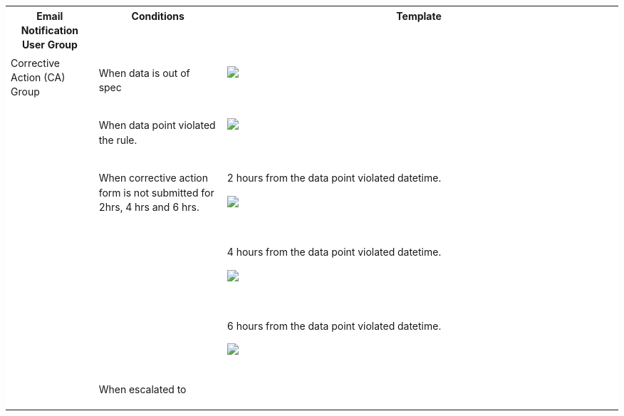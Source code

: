 <table class="relative-table confluenceTable" style=""><colgroup><col style="width: 196.0px;" /><col style="width: 294.0px;" /><col style="width: 949.0px;" /></colgroup><tbody><tr><th colspan="1" class="confluenceTh">Email Notification User Group</th><th colspan="1" class="confluenceTh">Conditions</th><th colspan="1" class="confluenceTh">Template </th></tr><tr><td style="text-align: left;" colspan="1" class="confluenceTd">Corrective Action (CA) Group</td><td colspan="1" class="confluenceTd"><p>When data is out of spec </p></td><td style="text-align: left;" colspan="1" class="confluenceTd"><div class="content-wrapper"><p><span class="confluence-embedded-file-wrapper confluence-embedded-manual-size"><img class="confluence-embedded-image" height="250" src="https://dev.azure.com/jblprd/Production%20Systems-JGP/_apis/git/repositories/wiki-JGP iFactory/items?path=/.attachments/86311265.png&$format=octetStream" data-image-src="https://dev.azure.com/jblprd/Production%20Systems-JGP/_apis/git/repositories/wiki-JGP iFactory/items?path=/.attachments/86311265.png&$format=octetStream" data-unresolved-comment-count="0" data-linked-resource-id="86311265" data-linked-resource-version="1" data-linked-resource-type="attachment" data-linked-resource-default-alias="image2021-1-29-11-23-0.png" data-base-url="http://usplnd0wiki01:8090" data-linked-resource-content-type="image/png" data-linked-resource-container-id="86311264" data-linked-resource-container-version="1" /></span></p></div></td></tr><tr><td colspan="1" class="confluenceTd"><br /></td><td colspan="1" class="confluenceTd"><p>When data point violated the rule.</p></td><td colspan="1" class="confluenceTd"><div class="content-wrapper"><p><span class="confluence-embedded-file-wrapper confluence-embedded-manual-size"><img class="confluence-embedded-image" height="250" src="https://dev.azure.com/jblprd/Production%20Systems-JGP/_apis/git/repositories/wiki-JGP iFactory/items?path=/.attachments/86311274.png&$format=octetStream" data-image-src="https://dev.azure.com/jblprd/Production%20Systems-JGP/_apis/git/repositories/wiki-JGP iFactory/items?path=/.attachments/86311274.png&$format=octetStream" data-unresolved-comment-count="0" data-linked-resource-id="86311274" data-linked-resource-version="1" data-linked-resource-type="attachment" data-linked-resource-default-alias="image2021-1-29-11-39-25.png" data-base-url="http://usplnd0wiki01:8090" data-linked-resource-content-type="image/png" data-linked-resource-container-id="86311264" data-linked-resource-container-version="1" /></span></p></div></td></tr><tr><td colspan="1" class="confluenceTd"><br /></td><td colspan="1" class="confluenceTd"><p>When corrective action form is not submitted for 2hrs, 4 hrs and 6 hrs.</p></td><td colspan="1" class="confluenceTd"><div class="content-wrapper"><p>2 hours from the data point violated datetime.</p><p><span class="confluence-embedded-file-wrapper confluence-embedded-manual-size"><img class="confluence-embedded-image" height="250" src="https://dev.azure.com/jblprd/Production%20Systems-JGP/_apis/git/repositories/wiki-JGP iFactory/items?path=/.attachments/86311275.png&$format=octetStream" data-image-src="https://dev.azure.com/jblprd/Production%20Systems-JGP/_apis/git/repositories/wiki-JGP iFactory/items?path=/.attachments/86311275.png&$format=octetStream" data-unresolved-comment-count="0" data-linked-resource-id="86311275" data-linked-resource-version="1" data-linked-resource-type="attachment" data-linked-resource-default-alias="image2021-1-29-11-41-2.png" data-base-url="http://usplnd0wiki01:8090" data-linked-resource-content-type="image/png" data-linked-resource-container-id="86311264" data-linked-resource-container-version="1" /></span></p><p><br /></p><p>4 hours from the data point violated datetime.</p><p><span class="confluence-embedded-file-wrapper confluence-embedded-manual-size"><img class="confluence-embedded-image" height="250" src="https://dev.azure.com/jblprd/Production%20Systems-JGP/_apis/git/repositories/wiki-JGP iFactory/items?path=/.attachments/86311276.png&$format=octetStream" data-image-src="https://dev.azure.com/jblprd/Production%20Systems-JGP/_apis/git/repositories/wiki-JGP iFactory/items?path=/.attachments/86311276.png&$format=octetStream" data-unresolved-comment-count="0" data-linked-resource-id="86311276" data-linked-resource-version="1" data-linked-resource-type="attachment" data-linked-resource-default-alias="image2021-1-29-11-41-59.png" data-base-url="http://usplnd0wiki01:8090" data-linked-resource-content-type="image/png" data-linked-resource-container-id="86311264" data-linked-resource-container-version="1" /></span></p><p><br /></p><p>6 hours from the data point violated datetime.</p><p><span class="confluence-embedded-file-wrapper confluence-embedded-manual-size"><img class="confluence-embedded-image" height="250" src="https://dev.azure.com/jblprd/Production%20Systems-JGP/_apis/git/repositories/wiki-JGP iFactory/items?path=/.attachments/86311277.png&$format=octetStream" data-image-src="https://dev.azure.com/jblprd/Production%20Systems-JGP/_apis/git/repositories/wiki-JGP iFactory/items?path=/.attachments/86311277.png&$format=octetStream" data-unresolved-comment-count="0" data-linked-resource-id="86311277" data-linked-resource-version="1" data-linked-resource-type="attachment" data-linked-resource-default-alias="image2021-1-29-11-42-57.png" data-base-url="http://usplnd0wiki01:8090" data-linked-resource-content-type="image/png" data-linked-resource-container-id="86311264" data-linked-resource-container-version="1" /></span></p></div></td></tr><tr><td colspan="1" class="confluenceTd"><br /></td><td colspan="1" class="confluenceTd"><p>When escalated to